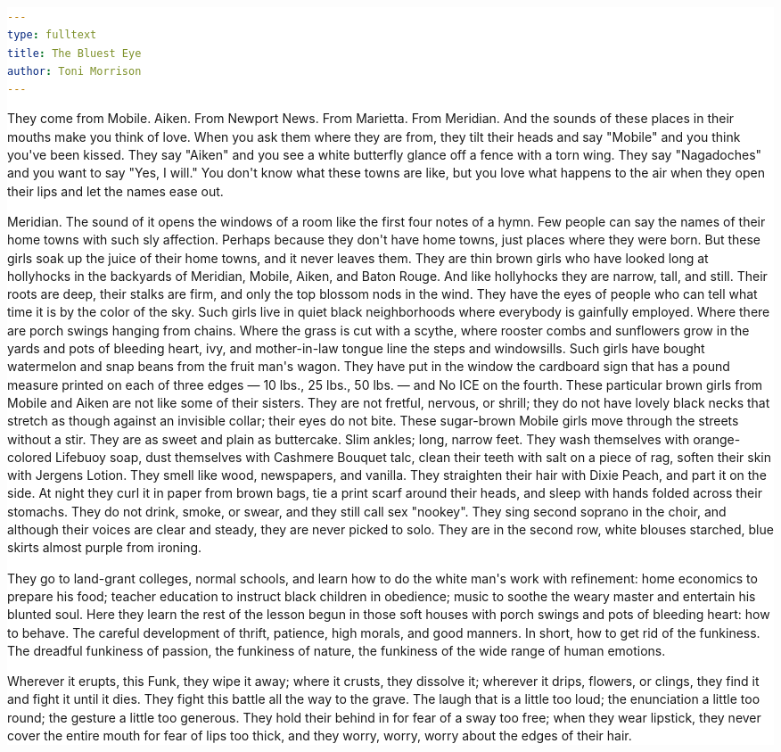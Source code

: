 ```yaml
---
type: fulltext
title: The Bluest Eye
author: Toni Morrison
---
```


They come from Mobile. Aiken. From Newport News. From Marietta. From Meridian. And the sounds of these places in their mouths make you think of love. When you ask them where they are from, they tilt their heads and say "Mobile" and you think you've been kissed. They say "Aiken" and you see a white butterfly glance off a fence with a torn wing. They say "Nagadoches" and you want to say "Yes, I will." You don't know what these towns are like, but you love what happens to the air when they open their lips and let the names ease out.

Meridian. The sound of it opens the windows of a room like the first four notes of a hymn. Few people can say the names of their home towns with such sly affection. Perhaps because they don't have home towns, just places where they were born. But these girls soak up the juice of their home towns, and it never leaves them. They are thin brown girls who have looked long at hollyhocks in the backyards of Meridian, Mobile, Aiken, and Baton Rouge. And like hollyhocks they are narrow, tall, and still. Their roots are deep, their stalks are firm, and only the top blossom nods in the wind. They have the eyes of people who can tell what time it is by the color of the sky. Such girls live in quiet black neighborhoods where everybody is gainfully employed. Where there are porch swings hanging from chains. Where the grass is cut with a scythe, where rooster combs and sunflowers grow in the yards and pots of bleeding heart, ivy, and mother-in-law tongue line the steps and windowsills. Such girls have bought watermelon and snap beans from the fruit man's wagon. They have put in the window the cardboard sign that has a pound measure printed on each of three edges — 10 lbs., 25 lbs., 50 lbs.  — and No ICE on the fourth. These particular brown girls from Mobile and Aiken are not like some of their sisters. They are not fretful, nervous, or shrill; they do not have lovely black necks that stretch as though against an invisible collar; their eyes do not bite. These sugar-brown Mobile girls move through the streets without a stir. They are as sweet and plain as buttercake. Slim ankles; long, narrow feet. They wash themselves with orange-colored Lifebuoy soap, dust themselves with Cashmere Bouquet talc, clean their teeth with salt on a piece of rag, soften their skin with Jergens Lotion. They smell like wood, newspapers, and vanilla. They straighten their hair with Dixie Peach, and part it on the side. At night they curl it in paper from brown bags, tie a print scarf around their heads, and sleep with hands folded across their stomachs. They do not drink, smoke, or swear, and they still call sex "nookey". They sing second soprano in the choir, and although their voices are clear and steady, they are never picked to solo. They are in the second row, white blouses starched, blue skirts almost purple from ironing.

They go to land-grant colleges, normal schools, and learn how to do the white man's work with refinement: home economics to prepare his food; teacher education to instruct black children in obedience; music to soothe the weary master and entertain his blunted soul. Here they learn the rest of the lesson begun in those soft houses with porch swings and pots of bleeding heart: how to behave. The careful development of thrift, patience, high morals, and good manners. In short, how to get rid of the funkiness. The dreadful funkiness of passion, the funkiness of nature, the funkiness of the wide range of human emotions.

Wherever it erupts, this Funk, they wipe it away; where it crusts, they dissolve it; wherever it drips, flowers, or clings, they find it and fight it until it dies. They fight this battle all the way to the grave. The laugh that is a little too loud; the enunciation a little too round; the gesture a little too generous. They hold their behind in for fear of a sway too free; when they wear lipstick, they never cover the entire mouth for fear of lips too thick, and they worry, worry, worry about the edges of their hair.
